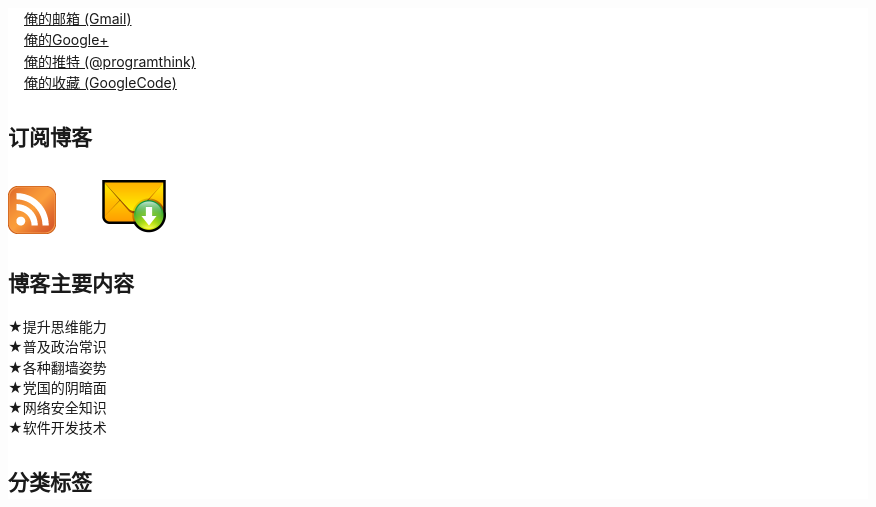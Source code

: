 <img src="../images/favicon/gmail.ico" height="16" width="16"><a href="mailto:program.think@gmail.com" target="_blank" title="俺的邮箱 (Gmail)">俺的邮箱 (Gmail)</a><br>
<img src="../images/favicon/google-plus.ico" height="16" width="16"><a href="https://plus.google.com/113559088971921339544/posts" target="_blank" title="俺的Google+">俺的Google+</a><br>
<img src="../images/favicon/twitter.ico" height="16" width="16"><a href="https://twitter.com/programthink" target="_blank" title="俺的推特 (@programthink)">俺的推特 (@programthink)</a><br>
<img src="../images/favicon/google-code.ico" height="16" width="16"><a href="https://code.google.com/p/program-think/" target="_blank" title="俺的收藏 (GoogleCode)">俺的收藏 (GoogleCode)</a><br>
</div>
</div>

<div class="widget HTML" id="BlogFeed">
<h2 class="title">订阅博客</h2>
<div class="widget-content">
<a href="http://feeds2.feedburner.com/programthink" target="_blank" title="RSS 订阅">
<img src="../images/feed-icon-animated.gif" alt="RSS 订阅" border="0"></a>　　　
<a href="http://program-think.blogspot.com/2013/06/email-subscription...md" title="邮件订阅">
<img src="../images/email-icon.png" alt="邮件订阅" border="0"></a><br>
</div>
</div>

<div class="widget Text" id="BlogDesc">
<h2 class="title">博客主要内容</h2>
<div class="widget-content">
★提升思维能力<br>★普及政治常识<br>★各种翻墙姿势<br>★党国的阴暗面<br>★网络安全知识<br>★软件开发技术
</div>
</div>

<div class="widget Label" id="BlogTags">
<h2>分类标签</h2>
<div class="widget-content list-label-widget-content">
<ul>